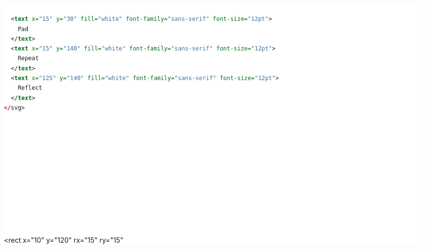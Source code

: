 ```XML

  <text x="15" y="30" fill="white" font-family="sans-serif" font-size="12pt">
    Pad
  </text>
  <text x="15" y="140" fill="white" font-family="sans-serif" font-size="12pt">
    Repeat
  </text>
  <text x="125" y="140" fill="white" font-family="sans-serif" font-size="12pt">
    Reflect
  </text>
</svg>
```

<svg width="220" height="220" version="1.1" xmlns="http://www.w3.org/2000/svg">

  <defs>
    <radialGradient
      id="GradientPad"
      cx="0.5"
      cy="0.5"
      r="0.4"
      fx="0.75"
      fy="0.75"
      spreadMethod="pad">
      <stop offset="0%" stop-color="red" />
      <stop offset="100%" stop-color="blue" />
    </radialGradient>
    <radialGradient
      id="GradientRepeat"
      cx="0.5"
      cy="0.5"
      r="0.4"
      fx="0.75"
      fy="0.75"
      spreadMethod="repeat">
      <stop offset="0%" stop-color="red" />
      <stop offset="100%" stop-color="blue" />
    </radialGradient>
    <radialGradient
      id="GradientReflect"
      cx="0.5"
      cy="0.5"
      r="0.4"
      fx="0.75"
      fy="0.75"
      spreadMethod="reflect">
      <stop offset="0%" stop-color="red" />
      <stop offset="100%" stop-color="blue" />
    </radialGradient>
  </defs>

  <rect
    x="10"
    y="10"
    rx="15"
    ry="15"
    width="100"
    height="100"
    fill="url(#GradientPad)" />
  <rect
    x="10"
    y="120"
    rx="15"
    ry="15"